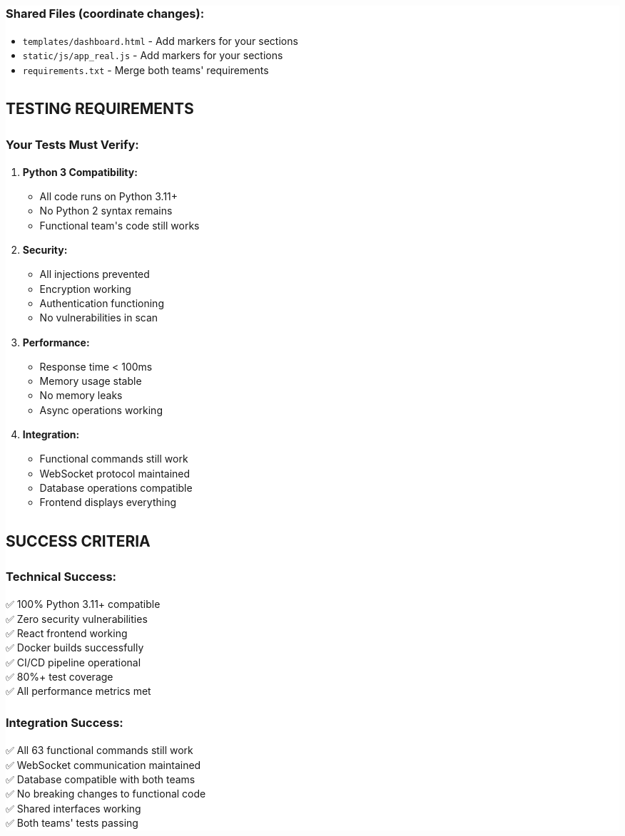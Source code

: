 ### **Shared Files (coordinate changes):**
- `templates/dashboard.html` - Add markers for your sections
- `static/js/app_real.js` - Add markers for your sections
- `requirements.txt` - Merge both teams' requirements

## **TESTING REQUIREMENTS**

### **Your Tests Must Verify:**

1. **Python 3 Compatibility:**
   - All code runs on Python 3.11+
   - No Python 2 syntax remains
   - Functional team's code still works

2. **Security:**
   - All injections prevented
   - Encryption working
   - Authentication functioning
   - No vulnerabilities in scan

3. **Performance:**
   - Response time < 100ms
   - Memory usage stable
   - No memory leaks
   - Async operations working

4. **Integration:**
   - Functional commands still work
   - WebSocket protocol maintained
   - Database operations compatible
   - Frontend displays everything

## **SUCCESS CRITERIA**

### **Technical Success:**
✅ 100% Python 3.11+ compatible  
✅ Zero security vulnerabilities  
✅ React frontend working  
✅ Docker builds successfully  
✅ CI/CD pipeline operational  
✅ 80%+ test coverage  
✅ All performance metrics met  

### **Integration Success:**
✅ All 63 functional commands still work  
✅ WebSocket communication maintained  
✅ Database compatible with both teams  
✅ No breaking changes to functional code  
✅ Shared interfaces working  
✅ Both teams' tests passing  
